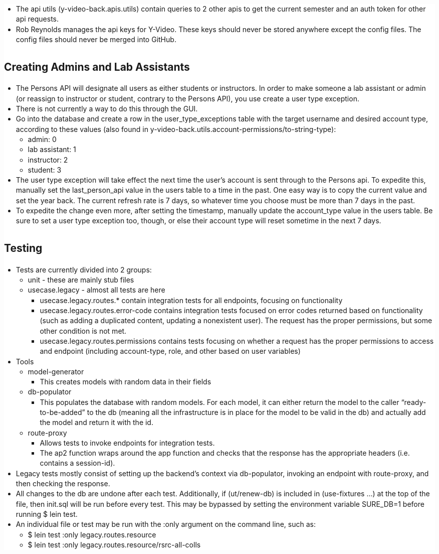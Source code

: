 *   The api utils (y-video-back.apis.utils) contain queries to 2 other apis to get the current semester and an auth token for other api requests.
*   Rob Reynolds manages the api keys for Y-Video. These keys should never be stored anywhere except the config files. The config files should never be merged into GitHub.


## Creating Admins and Lab Assistants


*   The Persons API will designate all users as either students or instructors. In order to make someone a lab assistant or admin (or reassign to instructor or student, contrary to the Persons API), you use create a user type exception.
*   There is not currently a way to do this through the GUI.
*   Go into the database and create a row in the user_type_exceptions table with the target username and desired account type, according to these values (also found in y-video-back.utils.account-permissions/to-string-type):
    *   admin: 0
    *   lab assistant: 1
    *   instructor: 2
    *   student: 3
*   The user type exception will take effect the next time the user’s account is sent through to the Persons api. To expedite this, manually set the last_person_api value in the users table to a time in the past. One easy way is to copy the current value and set the year back. The current refresh rate is 7 days, so whatever time you choose must be more than 7 days in the past.
*   To expedite the change even more, after setting the timestamp, manually update the account_type value in the users table. Be sure to set a user type exception too, though, or else their account type will reset sometime in the next 7 days.


## Testing


*   Tests are currently divided into 2 groups:
    *   unit - these are mainly stub files
    *   usecase.legacy - almost all tests are here
        *   usecase.legacy.routes.* contain integration tests for all endpoints, focusing on functionality
        *   usecase.legacy.routes.error-code contains integration tests focused on error codes returned based on functionality (such as adding a duplicated content, updating a nonexistent user). The request has the proper permissions, but some other condition is not met.
        *   usecase.legacy.routes.permissions contains tests focusing on whether a request has the proper permissions to access and endpoint (including account-type, role, and other based on user variables)
*   Tools
    *   model-generator
        *   This creates models with random data in their fields
    *   db-populator
        *   This populates the database with random models. For each model, it can either return the model to the caller “ready-to-be-added” to the db (meaning all the infrastructure is in place for the model to be valid in the db) and actually add the model and return it with the id.
    *   route-proxy
        *   Allows tests to invoke endpoints for integration tests.
        *   The ap2 function wraps around the app function and checks that the response has the appropriate headers (i.e. contains a session-id).
*   Legacy tests mostly consist of setting up the backend’s context via db-populator, invoking an endpoint with route-proxy, and then checking the response.
*   All changes to the db are undone after each test. Additionally, if (ut/renew-db) is included in (use-fixtures …) at the top of the file, then init.sql will be run before every test. This may be bypassed by setting the environment variable SURE_DB=1 before running $ lein test.
*   An individual file or test may be run with the :only argument on the command line, such as:
    *   $ lein test :only legacy.routes.resource
    *   $ lein test :only legacy.routes.resource/rsrc-all-colls
